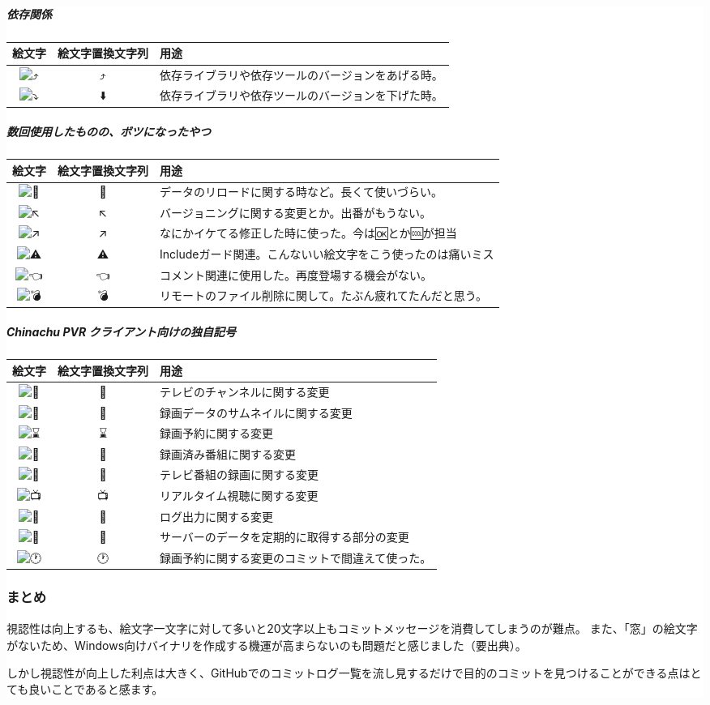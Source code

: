 ##### 依存関係

| 絵文字|   絵文字置換文字列         | 用途                                                      |
|:-----:|:--------------------------:|:----------------------------------------------------------|
|<img src="https://raw.githubusercontent.com/arvida/emoji-cheat-sheet.com/master/public/graphics/emojis/arrow_heading_up.png" alt="⤴️" width="24" height="24" /> | :arrow_heading_up:         | 依存ライブラリや依存ツールのバージョンをあげる時。        |
|<img src="https://raw.githubusercontent.com/arvida/emoji-cheat-sheet.com/master/public/graphics/emojis/arrow_down.png" alt="⤵️" width="24" height="24" /> | :arrow_down:               | 依存ライブラリや依存ツールのバージョンを下げた時。        |


##### 数回使用したものの、ボツになったやつ

| 絵文字|   絵文字置換文字列         | 用途                                                      |
|:-----:|:--------------------------:|:----------------------------------------------------------|
|<img src="https://raw.githubusercontent.com/arvida/emoji-cheat-sheet.com/master/public/graphics/emojis/arrows_counterclockwise.png" alt="🔄" width="24" height="24" /> | :arrows_counterclockwise:  |  データのリロードに関する時など。長くて使いづらい。       |
|<img src="https://raw.githubusercontent.com/arvida/emoji-cheat-sheet.com/master/public/graphics/emojis/arrow_upper_left.png" alt="↖️" width="24" height="24" /> | :arrow_upper_left:         | バージョニングに関する変更とか。出番がもうない。          |
|<img src="https://raw.githubusercontent.com/arvida/emoji-cheat-sheet.com/master/public/graphics/emojis/arrow_upper_right.png" alt="↗️" width="24" height="24" /> | :arrow_upper_right:        | なにかイケてる修正した時に使った。今は:ok:とか:cool:が担当|
|<img src="https://raw.githubusercontent.com/arvida/emoji-cheat-sheet.com/master/public/graphics/emojis/warning.png" alt="⚠️" width="24" height="24" /> | :warning:                  | Includeガード関連。こんないい絵文字をこう使ったのは痛いミス|
|<img src="https://raw.githubusercontent.com/arvida/emoji-cheat-sheet.com/master/public/graphics/emojis/point_left.png" alt="👈" width="24" height="24" /> | :point_left:               | コメント関連に使用した。再度登場する機会がない。          |
|<img src="https://raw.githubusercontent.com/arvida/emoji-cheat-sheet.com/master/public/graphics/emojis/bomb.png" alt="💣" width="24" height="24" /> | :bomb:                     | リモートのファイル削除に関して。たぶん疲れてたんだと思う。|



##### Chinachu PVR クライアント向けの独自記号

| 絵文字|   絵文字置換文字列         | 用途                                                      |
|:-----:|:--------------------------:|:----------------------------------------------------------|
|<img src="https://raw.githubusercontent.com/arvida/emoji-cheat-sheet.com/master/public/graphics/emojis/1234.png" alt="🔢" width="24" height="24" /> | :1234:                     | テレビのチャンネルに関する変更                            |
|<img src="https://raw.githubusercontent.com/arvida/emoji-cheat-sheet.com/master/public/graphics/emojis/city_sunrise.png" alt="🌇" width="24" height="24" /> | :city_sunrise:             | 録画データのサムネイルに関する変更                        |
|<img src="https://raw.githubusercontent.com/arvida/emoji-cheat-sheet.com/master/public/graphics/emojis/hourglass.png" alt="⌛️" width="24" height="24" /> | :hourglass:                | 録画予約に関する変更                                      |
|<img src="https://raw.githubusercontent.com/arvida/emoji-cheat-sheet.com/master/public/graphics/emojis/vhs.png" alt="📼" width="24" height="24" /> | :vhs:                      | 録画済み番組に関する変更                                  |
|<img src="https://raw.githubusercontent.com/arvida/emoji-cheat-sheet.com/master/public/graphics/emojis/red_circle.png" alt="🔴" width="24" height="24" /> | :red_circle:               | テレビ番組の録画に関する変更                              |
|<img src="https://raw.githubusercontent.com/arvida/emoji-cheat-sheet.com/master/public/graphics/emojis/tv.png" alt="📺" width="24" height="24" /> | :tv:                       | リアルタイム視聴に関する変更                              |
|<img src="https://raw.githubusercontent.com/arvida/emoji-cheat-sheet.com/master/public/graphics/emojis/page_facing_up.png" alt="📄" width="24" height="24" /> | :page_facing_up:           | ログ出力に関する変更                                      |
|<img src="https://raw.githubusercontent.com/arvida/emoji-cheat-sheet.com/master/public/graphics/emojis/repeat.png" alt="🔁" width="24" height="24" /> | :repeat:                   | サーバーのデータを定期的に取得する部分の変更              |
|<img src="https://raw.githubusercontent.com/arvida/emoji-cheat-sheet.com/master/public/graphics/emojis/clock1.png" alt="🕐" width="24" height="24" /> | :clock1:                   | 録画予約に関する変更のコミットで間違えて使った。          |


### まとめ

視認性は向上するも、絵文字一文字に対して多いと20文字以上もコミットメッセージを消費してしまうのが難点。
また、「窓」の絵文字がないため、Windows向けバイナリを作成する機運が高まらないのも問題だと感じました（要出典）。

しかし視認性が向上した利点は大きく、GitHubでのコミットログ一覧を流し見するだけで目的のコミットを見つけることができる点はとても良いことであると感ます。

